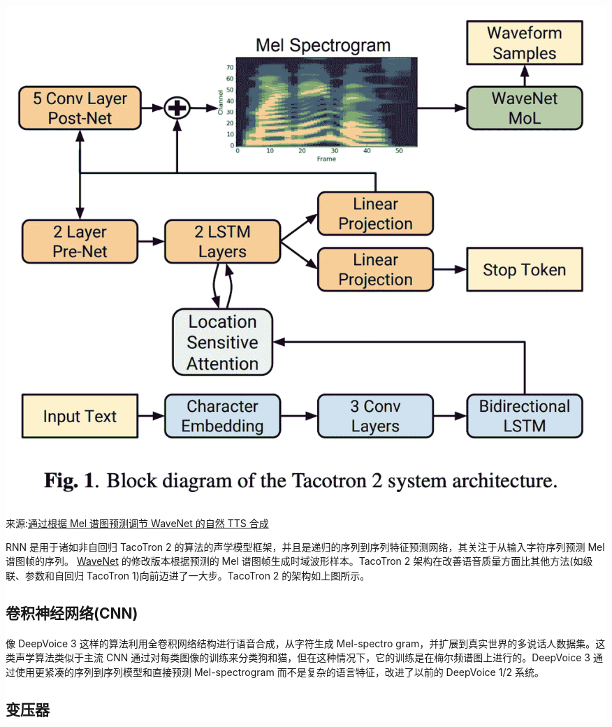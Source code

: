 ![](img/2667b4e40571087881a577a2134c089b.png)

来源:[通过根据 Mel 谱图预测调节 WaveNet 的自然 TTS 合成](https://arxiv.org/abs/1712.05884v2)

RNN 是用于诸如非自回归 TacoTron 2 的算法的声学模型框架，并且是递归的序列到序列特征预测网络，其关注于从输入字符序列预测 Mel 谱图帧的序列。 [WaveNet](https://paperswithcode.com/method/wavenet) 的修改版本根据预测的 Mel 谱图帧生成时域波形样本。TacoTron 2 架构在改善语音质量方面比其他方法(如级联、参数和自回归 TacoTron 1)向前迈进了一大步。TacoTron 2 的架构如上图所示。

## 卷积神经网络(CNN)

像 DeepVoice 3 这样的算法利用全卷积网络结构进行语音合成，从字符生成 Mel-spectro gram，并扩展到真实世界的多说话人数据集。这类声学算法类似于主流 CNN 通过对每类图像的训练来分类狗和猫，但在这种情况下，它的训练是在梅尔频谱图上进行的。DeepVoice 3 通过使用更紧凑的序列到序列模型和直接预测 Mel-spectrogram 而不是复杂的语言特征，改进了以前的 DeepVoice 1/2 系统。

## 变压器
